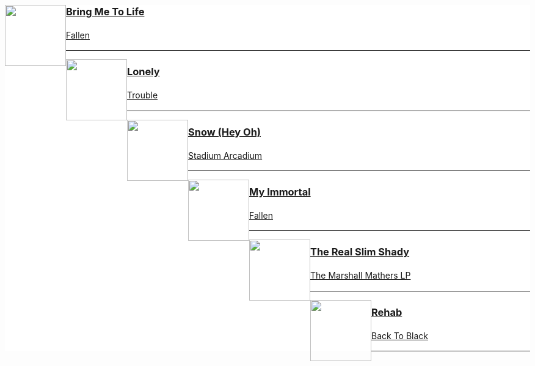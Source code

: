 

<img align="left" width="100" height="100" src="https://i.scdn.co/image/ab67616d0000b27325f49ab23f0ec6332efef432">

### [Bring Me To Life](https://open.spotify.com/go?uri=spotify:track:0COqiPhxzoWICwFCS4eZcp)
[Fallen](https://open.spotify.com/go?uri=spotify:album:02w1xMzzdF2OJxTeh1basm)

---


<img align="left" width="100" height="100" src="https://i.scdn.co/image/ab67616d0000b2739d0fd56023a2f9984ec62a24">

### [Lonely](https://open.spotify.com/go?uri=spotify:track:5QnM8r0kqFdM84k18aFE2V)
[Trouble](https://open.spotify.com/go?uri=spotify:album:6xiTv7aaHhJZxB97XcGOsr)

---


<img align="left" width="100" height="100" src="https://i.scdn.co/image/ab67616d0000b27309fd83d32aee93dceba78517">

### [Snow (Hey Oh)](https://open.spotify.com/go?uri=spotify:track:2aibwv5hGXSgw7Yru8IYTO)
[Stadium Arcadium](https://open.spotify.com/go?uri=spotify:album:7xl50xr9NDkd3i2kBbzsNZ)

---


<img align="left" width="100" height="100" src="https://i.scdn.co/image/ab67616d0000b27325f49ab23f0ec6332efef432">

### [My Immortal](https://open.spotify.com/go?uri=spotify:track:4UzVcXufOhGUwF56HT7b8M)
[Fallen](https://open.spotify.com/go?uri=spotify:album:02w1xMzzdF2OJxTeh1basm)

---


<img align="left" width="100" height="100" src="https://i.scdn.co/image/ab67616d0000b273dbb3dd82da45b7d7f31b1b42">

### [The Real Slim Shady](https://open.spotify.com/go?uri=spotify:track:3yfqSUWxFvZELEM4PmlwIR)
[The Marshall Mathers LP](https://open.spotify.com/go?uri=spotify:album:6t7956yu5zYf5A829XRiHC)

---


<img align="left" width="100" height="100" src="https://i.scdn.co/image/ab67616d0000b2738f52f321140e4a76ea720c52">

### [Rehab](https://open.spotify.com/go?uri=spotify:track:1L5tZi0izXsi5Kk5OJf4W0)
[Back To Black](https://open.spotify.com/go?uri=spotify:album:097eYvf9NKjFnv4xA9s2oV)

---